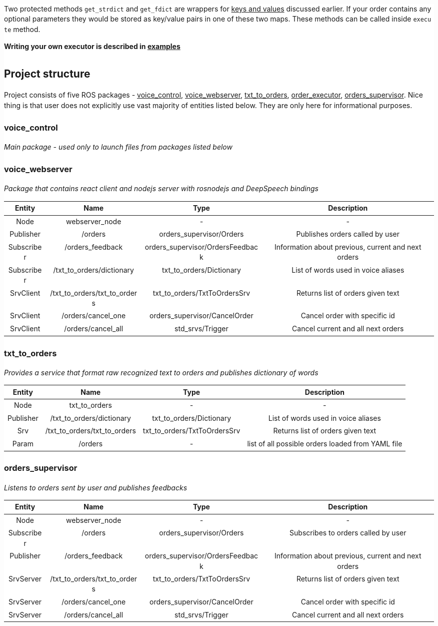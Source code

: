 Two protected methods ```get_strdict``` and ```get_fdict``` are wrappers for [keys and values](#Structure-of-orders) discussed earlier. If your order contains any optional parameters they would be stored as key/value pairs in one of these two maps. These methods can be called inside ```execute``` method.

**Writing your own executor is described in [examples](#Examples)**


## **Project structure**
Project consists of five ROS packages - [voice_control](#voice_control), [voice_webserver](#voice_webserver), [txt_to_orders](#txt_to_orders), [order_executor](#order_executor), [orders_supervisor](#orders_supervisor). Nice thing is that user does not explicitly use vast majority of entities listed below. They are only here for informational purposes.

### **voice_control**
*Main package - used only to launch files from packages listed below*

### **voice_webserver**
*Package that contains react client and nodejs server with rosnodejs and DeepSpeech bindings*

|   **Entity**   |             **Name**             |               **Type**               |                     **Description**                     |
|:----------:|:----------------------------:|:--------------------------------:|:---------------------------------------------------:|
|    Node    |        webserver_node        |                 -                |                          -                          |
|  Publisher |            /orders           |     orders_supervisor/Orders     |           Publishes orders called by user           |
| Subscriber |       /orders_feedback       | orders_supervisor/OrdersFeedback | Information about previous, current and next orders |
| Subscriber |   /txt_to_orders/dictionary  |     txt_to_orders/Dictionary     |         List of words used in voice aliases         |
|  SrvClient | /txt_to_orders/txt_to_orders |   txt_to_orders/TxtToOrdersSrv   |          Returns list of orders given text          |
|  SrvClient |      /orders/cancel_one      |   orders_supervisor/CancelOrder  |            Cancel order with specific id            |
|  SrvClient |      /orders/cancel_all      |         std_srvs/Trigger         |          Cancel current and all next orders         |

### **txt_to_orders**
*Provides a service that format raw recognized text to orders and publishes dictionary of words*

|   **Entity**  |             **Name**             |             **Type**             |                    **Description**                    |
|:---------:|:----------------------------:|:----------------------------:|:-------------------------------------------------:|
|    Node   |         txt_to_orders        |               -              |                         -                         |
| Publisher |   /txt_to_orders/dictionary  |   txt_to_orders/Dictionary   |        List of words used in voice aliases        |
|    Srv    | /txt_to_orders/txt_to_orders | txt_to_orders/TxtToOrdersSrv |         Returns list of orders given text         |
|   Param   |            /orders           |               -              | list of all possible orders loaded from YAML file |

### **orders_supervisor**
*Listens to orders sent by user and publishes feedbacks*  

|   **Entity**   |             **Name**             |               **Type**               |                     **Description**                     |
|:----------:|:----------------------------:|:--------------------------------:|:---------------------------------------------------:|
|    Node    |        webserver_node        |                 -                |                          -                          |
| Subscriber |            /orders           |     orders_supervisor/Orders     |         Subscribes to orders called by user         |
|  Publisher |       /orders_feedback       | orders_supervisor/OrdersFeedback | Information about previous, current and next orders |
|  SrvServer | /txt_to_orders/txt_to_orders |   txt_to_orders/TxtToOrdersSrv   |          Returns list of orders given text          |
|  SrvServer |      /orders/cancel_one      |   orders_supervisor/CancelOrder  |            Cancel order with specific id            |
|  SrvServer |      /orders/cancel_all      |         std_srvs/Trigger         |          Cancel current and all next orders         |
  